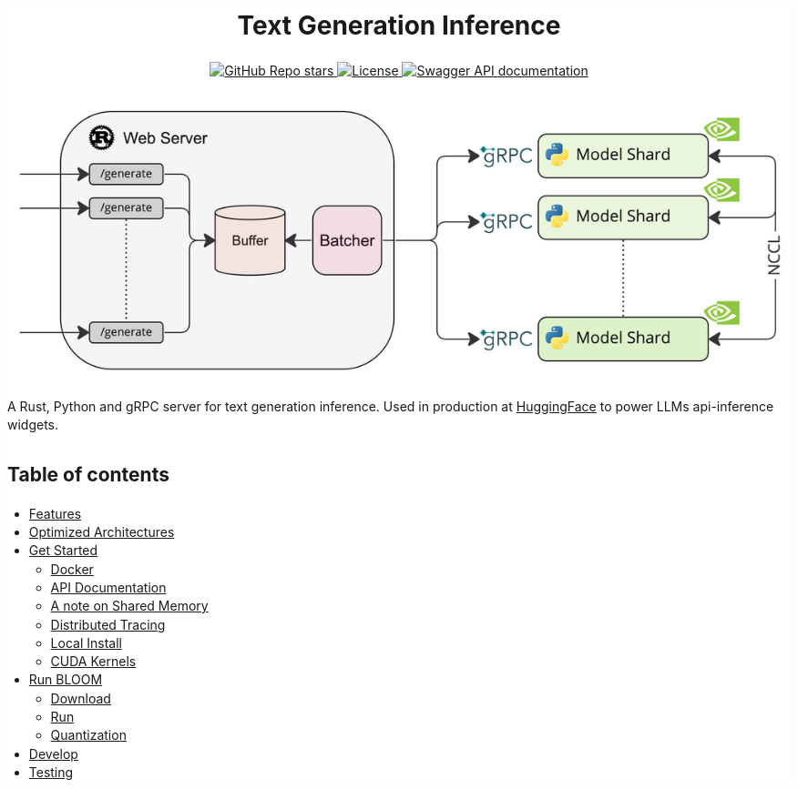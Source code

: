 <div align="center">

# Text Generation Inference

<a href="https://github.com/huggingface/text-generation-inference">
  <img alt="GitHub Repo stars" src="https://img.shields.io/github/stars/huggingface/text-generation-inference?style=social">
</a>
<a href="https://github.com/huggingface/text-generation-inference/blob/main/LICENSE">
  <img alt="License" src="https://img.shields.io/github/license/huggingface/text-generation-inference">
</a>
<a href="https://huggingface.github.io/text-generation-inference">
  <img alt="Swagger API documentation" src="https://img.shields.io/badge/API-Swagger-informational">
</a>

![architecture](assets/architecture.jpg)

</div>

A Rust, Python and gRPC server for text generation inference. Used in production at [HuggingFace](https://huggingface.co) 
to power LLMs api-inference widgets.

## Table of contents

- [Features](#features)
- [Optimized Architectures](#optimized-architectures)
- [Get Started](#get-started)
  - [Docker](#docker)
  - [API Documentation](#api-documentation)
  - [A note on Shared Memory](#a-note-on-shared-memory-shm)
  - [Distributed Tracing](#distributed-tracing)
  - [Local Install](#local-install)
  - [CUDA Kernels](#cuda-kernels)
- [Run BLOOM](#run-bloom)
  - [Download](#download)
  - [Run](#run)
  - [Quantization](#quantization)
- [Develop](#develop)
- [Testing](#testing)
